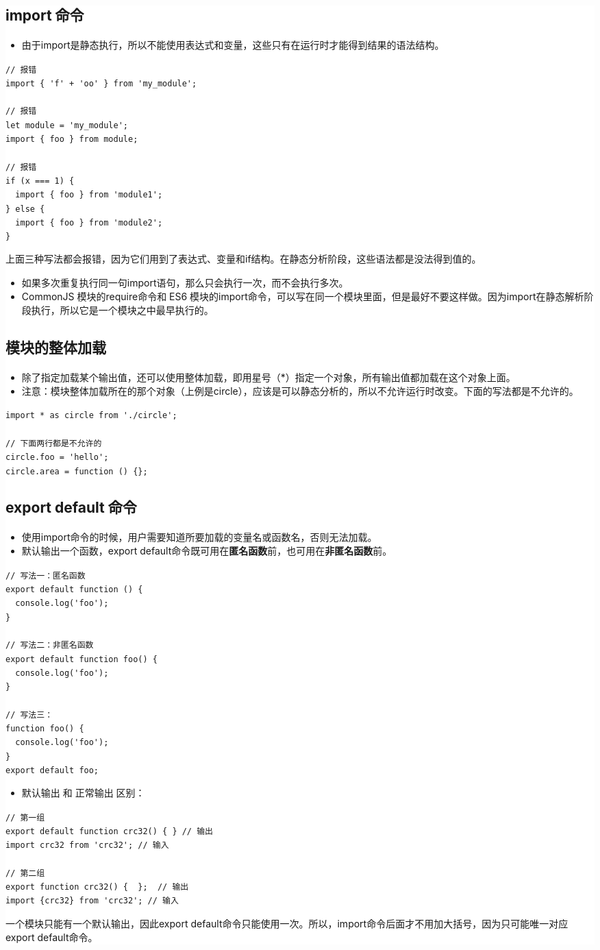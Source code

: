 ## import 命令
* 由于import是静态执行，所以不能使用表达式和变量，这些只有在运行时才能得到结果的语法结构。
```JS
// 报错
import { 'f' + 'oo' } from 'my_module';

// 报错
let module = 'my_module';
import { foo } from module;

// 报错
if (x === 1) {
  import { foo } from 'module1';
} else {
  import { foo } from 'module2';
}
```
上面三种写法都会报错，因为它们用到了表达式、变量和if结构。在静态分析阶段，这些语法都是没法得到值的。
* 如果多次重复执行同一句import语句，那么只会执行一次，而不会执行多次。
* CommonJS 模块的require命令和 ES6 模块的import命令，可以写在同一个模块里面，但是最好不要这样做。因为import在静态解析阶段执行，所以它是一个模块之中最早执行的。

## 模块的整体加载
* 除了指定加载某个输出值，还可以使用整体加载，即用星号（*）指定一个对象，所有输出值都加载在这个对象上面。
* 注意：模块整体加载所在的那个对象（上例是circle），应该是可以静态分析的，所以不允许运行时改变。下面的写法都是不允许的。
```JS
import * as circle from './circle';

// 下面两行都是不允许的
circle.foo = 'hello';
circle.area = function () {};
```

## export default 命令
* 使用import命令的时候，用户需要知道所要加载的变量名或函数名，否则无法加载。
* 默认输出一个函数，export default命令既可用在**匿名函数**前，也可用在**非匿名函数**前。
```JS
// 写法一：匿名函数
export default function () {
  console.log('foo');
}

// 写法二：非匿名函数
export default function foo() {
  console.log('foo');
}

// 写法三：
function foo() {
  console.log('foo');
}
export default foo;
```
* 默认输出 和 正常输出 区别：
```JS
// 第一组
export default function crc32() { } // 输出
import crc32 from 'crc32'; // 输入

// 第二组
export function crc32() {  };  // 输出 
import {crc32} from 'crc32'; // 输入
```
一个模块只能有一个默认输出，因此export default命令只能使用一次。所以，import命令后面才不用加大括号，因为只可能唯一对应export default命令。